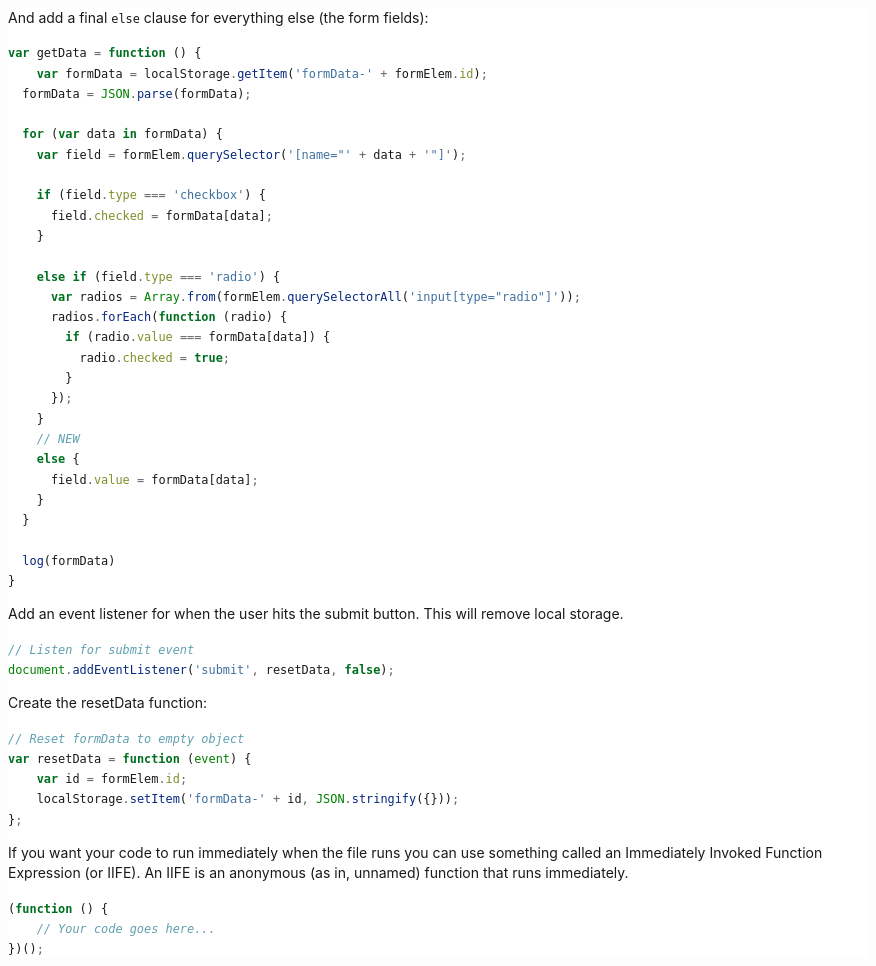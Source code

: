 And add a final `else` clause for everything else (the form fields):

```js
var getData = function () {
	var formData = localStorage.getItem('formData-' + formElem.id);
  formData = JSON.parse(formData);
  
  for (var data in formData) {
    var field = formElem.querySelector('[name="' + data + '"]');
    
    if (field.type === 'checkbox') {
      field.checked = formData[data];
    }
    
    else if (field.type === 'radio') {
      var radios = Array.from(formElem.querySelectorAll('input[type="radio"]'));
      radios.forEach(function (radio) {
        if (radio.value === formData[data]) {
          radio.checked = true;
        }
      });
    }
    // NEW
    else {
      field.value = formData[data];
    }
  }
  
  log(formData)
}
```

Add an event listener for when the user hits the submit button. This will remove local storage.

```js
// Listen for submit event
document.addEventListener('submit', resetData, false);
```

Create the resetData function:


```js
// Reset formData to empty object
var resetData = function (event) {
	var id = formElem.id;
	localStorage.setItem('formData-' + id, JSON.stringify({}));
};
```

If you want your code to run immediately when the file runs you can use something called an Immediately Invoked Function Expression (or IIFE). An IIFE is an anonymous (as in, unnamed) function that runs immediately.

```js
(function () {
	// Your code goes here...
})();
```
